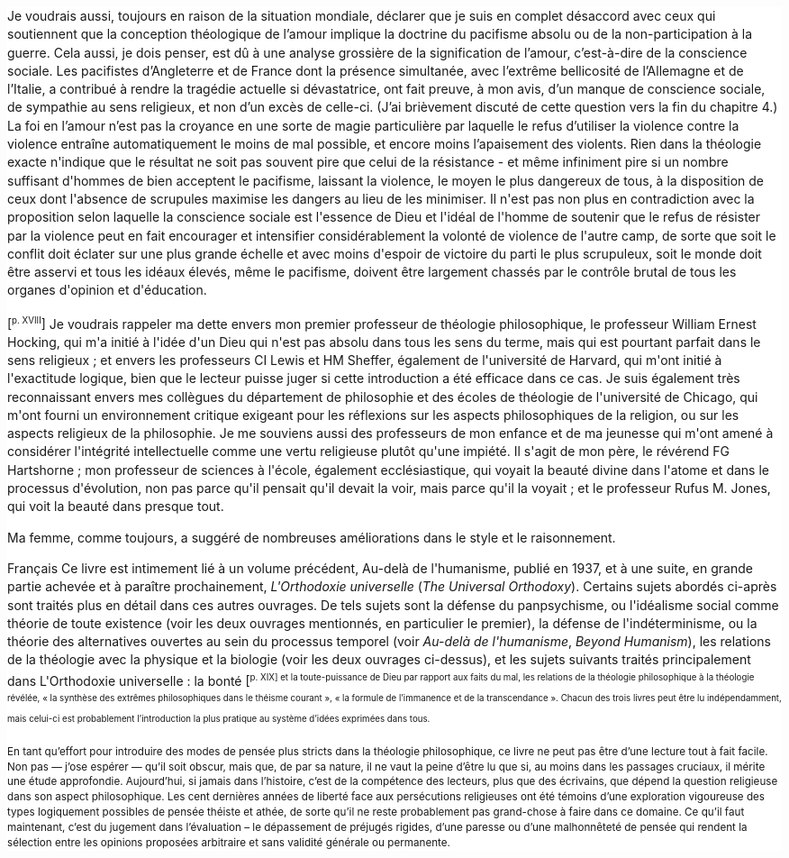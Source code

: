 Je voudrais aussi, toujours en raison de la situation mondiale, déclarer que je suis en complet désaccord avec ceux qui soutiennent que la conception théologique de l’amour implique la doctrine du pacifisme absolu ou de la non-participation à la guerre. Cela aussi, je dois penser, est dû à une analyse grossière de la signification de l’amour, c’est-à-dire de la conscience sociale. Les pacifistes d’Angleterre et de France dont la présence simultanée, avec l’extrême bellicosité de l’Allemagne et de l’Italie, a contribué à rendre la tragédie actuelle si dévastatrice, ont fait preuve, à mon avis, d’un manque de conscience sociale, de sympathie au sens religieux, et non d’un excès de celle-ci. (J’ai brièvement discuté de cette question vers la fin du chapitre 4.) La foi en l’amour n’est pas la croyance en une sorte de magie particulière par laquelle le refus d’utiliser la violence contre la violence entraîne automatiquement le moins de mal possible, et encore moins l’apaisement des violents. Rien dans la théologie exacte n'indique que le résultat ne soit pas souvent pire que celui de la résistance - et même infiniment pire si un nombre suffisant d'hommes de bien acceptent le pacifisme, laissant la violence, le moyen le plus dangereux de tous, à la disposition de ceux dont l'absence de scrupules maximise les dangers au lieu de les minimiser. Il n'est pas non plus en contradiction avec la proposition selon laquelle la conscience sociale est l'essence de Dieu et l'idéal de l'homme de soutenir que le refus de résister par la violence peut en fait encourager et intensifier considérablement la volonté de violence de l'autre camp, de sorte que soit le conflit doit éclater sur une plus grande échelle et avec moins d'espoir de victoire du parti le plus scrupuleux, soit le monde doit être asservi et tous les idéaux élevés, même le pacifisme, doivent être largement chassés par le contrôle brutal de tous les organes d'opinion et d'éducation.

<span id="pXVIII">[<sup><small>p. XVIII</small></sup>]</span> Je voudrais rappeler ma dette envers mon premier professeur de théologie philosophique, le professeur William Ernest Hocking, qui m'a initié à l'idée d'un Dieu qui n'est pas absolu dans tous les sens du terme, mais qui est pourtant parfait dans le sens religieux ; et envers les professeurs CI Lewis et HM Sheffer, également de l'université de Harvard, qui m'ont initié à l'exactitude logique, bien que le lecteur puisse juger si cette introduction a été efficace dans ce cas. Je suis également très reconnaissant envers mes collègues du département de philosophie et des écoles de théologie de l'université de Chicago, qui m'ont fourni un environnement critique exigeant pour les réflexions sur les aspects philosophiques de la religion, ou sur les aspects religieux de la philosophie. Je me souviens aussi des professeurs de mon enfance et de ma jeunesse qui m'ont amené à considérer l'intégrité intellectuelle comme une vertu religieuse plutôt qu'une impiété. Il s'agit de mon père, le révérend FG Hartshorne ; mon professeur de sciences à l'école, également ecclésiastique, qui voyait la beauté divine dans l'atome et dans le processus d'évolution, non pas parce qu'il pensait qu'il devait la voir, mais parce qu'il la voyait ; et le professeur Rufus M. Jones, qui voit la beauté dans presque tout.

Ma femme, comme toujours, a suggéré de nombreuses améliorations dans le style et le raisonnement.

Français Ce livre est intimement lié à un volume précédent, Au-delà de l'humanisme, publié en 1937, et à une suite, en grande partie achevée et à paraître prochainement, _L'Orthodoxie universelle_ (_The Universal Orthodoxy_). Certains sujets abordés ci-après sont traités plus en détail dans ces autres ouvrages. De tels sujets sont la défense du panpsychisme, ou l'idéalisme social comme théorie de toute existence (voir les deux ouvrages mentionnés, en particulier le premier), la défense de l'indéterminisme, ou la théorie des alternatives ouvertes au sein du processus temporel (voir _Au-delà de l'humanisme_, _Beyond Humanism_), les relations de la théologie avec la physique et la biologie (voir les deux ouvrages ci-dessus), et les sujets suivants traités principalement dans L'Orthodoxie universelle : la bonté <span id="pXIX">[<sup><small>p. XIX] et la toute-puissance de Dieu par rapport aux faits du mal, les relations de la théologie philosophique à la théologie révélée, « la synthèse des extrêmes philosophiques dans le théisme courant », « la formule de l’immanence et de la transcendance ». Chacun des trois livres peut être lu indépendamment, mais celui-ci est probablement l’introduction la plus pratique au système d’idées exprimées dans tous.

En tant qu’effort pour introduire des modes de pensée plus stricts dans la théologie philosophique, ce livre ne peut pas être d’une lecture tout à fait facile. Non pas — j’ose espérer — qu’il soit obscur, mais que, de par sa nature, il ne vaut la peine d’être lu que si, au moins dans les passages cruciaux, il mérite une étude approfondie. Aujourd’hui, si jamais dans l’histoire, c’est de la compétence des lecteurs, plus que des écrivains, que dépend la question religieuse dans son aspect philosophique. Les cent dernières années de liberté face aux persécutions religieuses ont été témoins d’une exploration vigoureuse des types logiquement possibles de pensée théiste et athée, de sorte qu’il ne reste probablement pas grand-chose à faire dans ce domaine. Ce qu’il faut maintenant, c’est du jugement dans l’évaluation – le dépassement de préjugés rigides, d’une paresse ou d’une malhonnêteté de pensée qui rendent la sélection entre les opinions proposées arbitraire et sans validité générale ou permanente.
